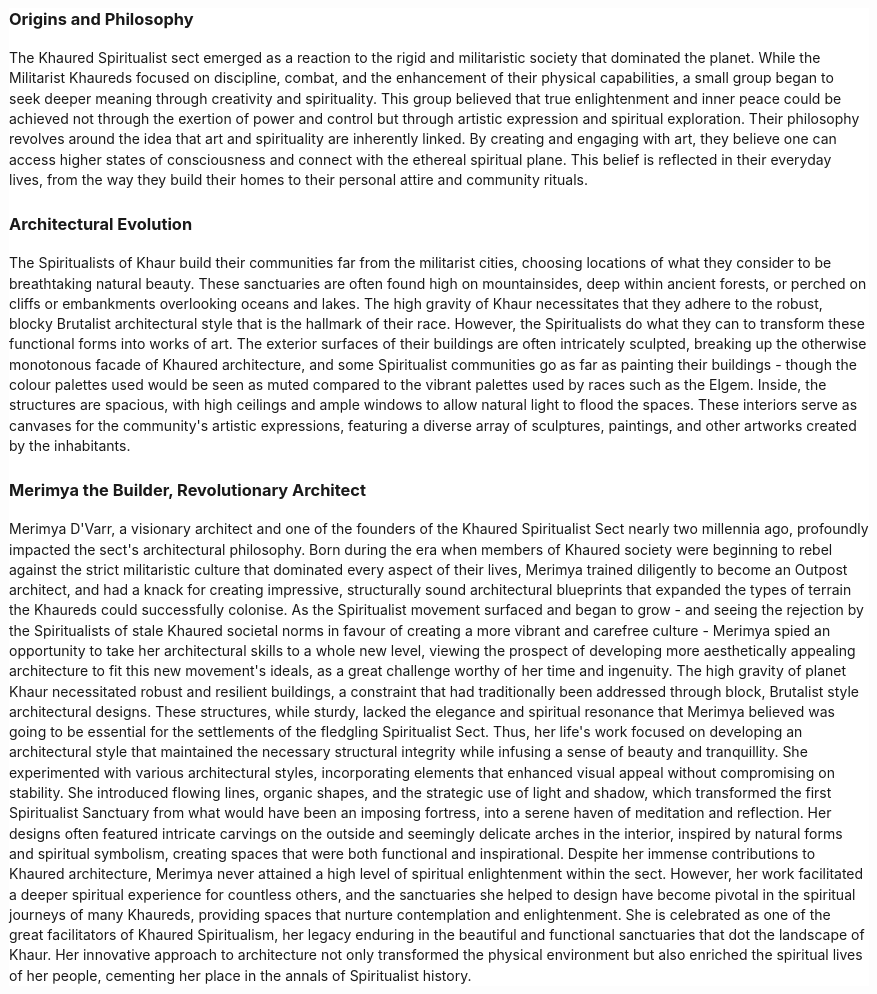 ### Origins and Philosophy
The Khaured Spiritualist sect emerged as a reaction to the rigid and militaristic society that dominated the planet. While the Militarist Khaureds focused on discipline, combat, and the enhancement of their physical capabilities, a small group began to seek deeper meaning through creativity and spirituality. This group believed that true enlightenment and inner peace could be achieved not through the exertion of power and control but through artistic expression and spiritual exploration.
Their philosophy revolves around the idea that art and spirituality are inherently linked. By creating and engaging with art, they believe one can access higher states of consciousness and connect with the ethereal spiritual plane. This belief is reflected in their everyday lives, from the way they build their homes to their personal attire and community rituals.

### Architectural Evolution
The Spiritualists of Khaur build their communities far from the militarist cities, choosing locations of what they consider to be breathtaking natural beauty. These sanctuaries are often found high on mountainsides, deep within ancient forests, or perched on cliffs or embankments overlooking oceans and lakes. The high gravity of Khaur necessitates that they adhere to the robust, blocky Brutalist architectural style that is the hallmark of their race. However, the Spiritualists do what they can to transform these functional forms into works of art.
The exterior surfaces of their buildings are often intricately sculpted, breaking up the otherwise monotonous facade of Khaured architecture, and some Spiritualist communities go as far as painting their buildings - though the colour palettes used would be seen as muted compared to the vibrant palettes used by races such as the Elgem. Inside, the structures are spacious, with high ceilings and ample windows to allow natural light to flood the spaces. These interiors serve as canvases for the community's artistic expressions, featuring a diverse array of sculptures, paintings, and other artworks created by the inhabitants.

### Merimya the Builder, Revolutionary Architect
Merimya D'Varr, a visionary architect and one of the founders of the Khaured Spiritualist Sect nearly two millennia ago, profoundly impacted the sect's architectural philosophy. Born during the era when members of Khaured society were beginning to rebel against the strict militaristic culture that dominated every aspect of their lives, Merimya trained diligently to become an Outpost architect, and had a knack for creating impressive, structurally sound architectural blueprints that expanded the types of terrain the Khaureds could successfully colonise. As the Spiritualist movement surfaced and began to grow - and seeing the rejection by the Spiritualists of stale Khaured societal norms in favour of creating a more vibrant and carefree culture - Merimya spied an opportunity to take her architectural skills to a whole new level, viewing the prospect of developing more aesthetically appealing architecture to fit this new movement's ideals, as a great challenge worthy of her time and ingenuity.
The high gravity of planet Khaur necessitated robust and resilient buildings, a constraint that had traditionally been addressed through block, Brutalist style architectural designs. These structures, while sturdy, lacked the elegance and spiritual resonance that Merimya believed was going to be essential for the settlements of the fledgling Spiritualist Sect. Thus, her life's work focused on developing an architectural style that maintained the necessary structural integrity while infusing a sense of beauty and tranquillity.
She experimented with various architectural styles, incorporating elements that enhanced visual appeal without compromising on stability. She introduced flowing lines, organic shapes, and the strategic use of light and shadow, which transformed the first Spiritualist Sanctuary from what would have been an imposing fortress, into a serene haven of meditation and reflection. Her designs often featured intricate carvings on the outside and seemingly delicate arches in the interior, inspired by natural forms and spiritual symbolism, creating spaces that were both functional and inspirational.
Despite her immense contributions to Khaured architecture, Merimya never attained a high level of spiritual enlightenment within the sect. However, her work facilitated a deeper spiritual experience for countless others, and the sanctuaries she helped to design have become pivotal in the spiritual journeys of many Khaureds, providing spaces that nurture contemplation and enlightenment. She is celebrated as one of the great facilitators of Khaured Spiritualism, her legacy enduring in the beautiful and functional sanctuaries that dot the landscape of Khaur. Her innovative approach to architecture not only transformed the physical environment but also enriched the spiritual lives of her people, cementing her place in the annals of Spiritualist history.

